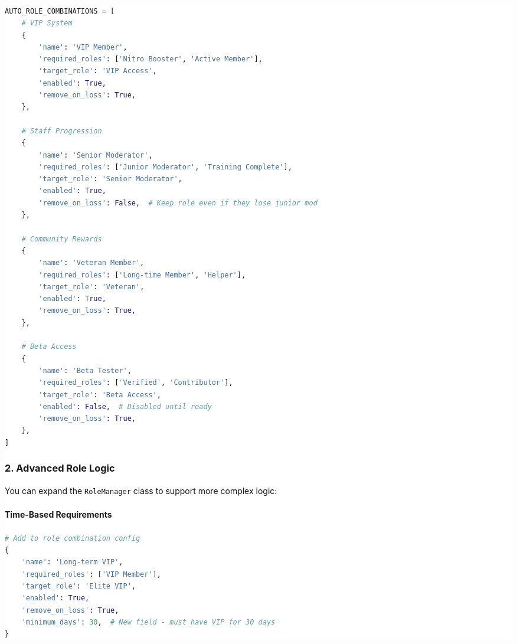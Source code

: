 ```python
AUTO_ROLE_COMBINATIONS = [
    # VIP System
    {
        'name': 'VIP Member',
        'required_roles': ['Nitro Booster', 'Active Member'],
        'target_role': 'VIP Access',
        'enabled': True,
        'remove_on_loss': True,
    },
    
    # Staff Progression
    {
        'name': 'Senior Moderator',
        'required_roles': ['Junior Moderator', 'Training Complete'],
        'target_role': 'Senior Moderator',
        'enabled': True,
        'remove_on_loss': False,  # Keep role even if they lose junior mod
    },
    
    # Community Rewards
    {
        'name': 'Veteran Member',
        'required_roles': ['Long-time Member', 'Helper'],
        'target_role': 'Veteran',
        'enabled': True,
        'remove_on_loss': True,
    },
    
    # Beta Access
    {
        'name': 'Beta Tester',
        'required_roles': ['Verified', 'Contributor'],
        'target_role': 'Beta Access',
        'enabled': False,  # Disabled until ready
        'remove_on_loss': True,
    },
]
```

### 2. Advanced Role Logic

You can expand the `RoleManager` class to support more complex logic:

#### Time-Based Requirements
```python
# Add to role combination config
{
    'name': 'Long-term VIP',
    'required_roles': ['VIP Member'],
    'target_role': 'Elite VIP',
    'enabled': True,
    'remove_on_loss': True,
    'minimum_days': 30,  # New field - must have VIP for 30 days
}
```
